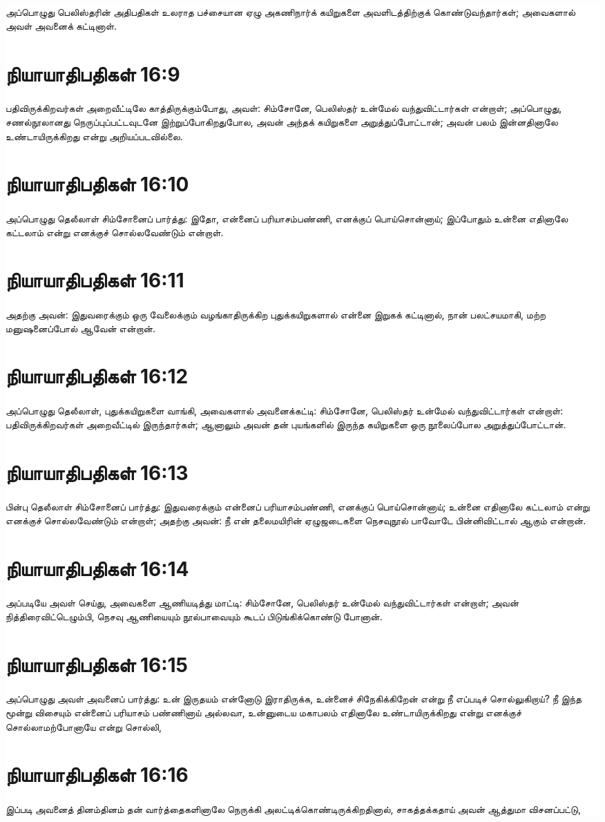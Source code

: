 அப்பொழுது பெலிஸ்தரின் அதிபதிகள் உலராத பச்சையான ஏழு அகணிநார்க் கயிறுகளை அவளிடத்திற்குக் கொண்டுவந்தார்கள்; அவைகளால் அவள் அவனைக் கட்டினாள்.

# நியாயாதிபதிகள் 16:9

பதிவிருக்கிறவர்கள் அறைவீட்டிலே காத்திருக்கும்போது, அவள்: சிம்சோனே, பெலிஸ்தர் உன்மேல் வந்துவிட்டார்கள் என்றாள்; அப்பொழுது, சணல்நூலானது நெருப்புப்பட்டவுடனே இற்றுப்போகிறதுபோல, அவன் அந்தக் கயிறுகளை அறுத்துப்போட்டான்; அவன் பலம் இன்னதினாலே உண்டாயிருக்கிறது என்று அறியப்படவில்லை.

# நியாயாதிபதிகள் 16:10

அப்பொழுது தெலீலாள் சிம்சோனைப் பார்த்து: இதோ, என்னைப் பரியாசம்பண்ணி, எனக்குப் பொய்சொன்னாய்; இப்போதும் உன்னை எதினாலே கட்டலாம் என்று எனக்குச் சொல்லவேண்டும் என்றாள்.

# நியாயாதிபதிகள் 16:11

அதற்கு அவன்: இதுவரைக்கும் ஒரு வேலைக்கும் வழங்காதிருக்கிற புதுக்கயிறுகளால் என்னை இறுகக் கட்டினால், நான் பலட்சயமாகி, மற்ற மனுஷனைப்போல் ஆவேன் என்றான்.

# நியாயாதிபதிகள் 16:12

அப்பொழுது தெலீலாள், புதுக்கயிறுகளை வாங்கி, அவைகளால் அவனைக்கட்டி: சிம்சோனே, பெலிஸ்தர் உன்மேல் வந்துவிட்டார்கள் என்றாள்: பதிவிருக்கிறவர்கள் அறைவீட்டில் இருந்தார்கள்; ஆனாலும் அவன் தன் புயங்களில் இருந்த கயிறுகளை ஒரு நூலைப்போல அறுத்துப்போட்டான்.

# நியாயாதிபதிகள் 16:13

பின்பு தெலீலாள் சிம்சோனைப் பார்த்து: இதுவரைக்கும் என்னைப் பரியாசம்பண்ணி, எனக்குப் பொய்சொன்னாய்; உன்னை எதினாலே கட்டலாம் என்று எனக்குச் சொல்லவேண்டும் என்றாள்; அதற்கு அவன்: நீ என் தலைமயிரின் ஏழுஜடைகளை நெசவுநூல் பாவோடே பின்னிவிட்டால் ஆகும் என்றான்.

# நியாயாதிபதிகள் 16:14

அப்படியே அவள் செய்து, அவைகளை ஆணியடித்து மாட்டி: சிம்சோனே, பெலிஸ்தர் உன்மேல் வந்துவிட்டார்கள் என்றாள்; அவன் நித்திரைவிட்டெழும்பி, நெசவு ஆணியையும் நூல்பாவையும் கூடப் பிடுங்கிக்கொண்டு போனான்.

# நியாயாதிபதிகள் 16:15

அப்பொழுது அவள் அவனைப் பார்த்து: உன் இருதயம் என்னோடு இராதிருக்க, உன்னைச் சிநேகிக்கிறேன் என்று நீ எப்படிச் சொல்லுகிறாய்? நீ இந்த மூன்று விசையும் என்னைப் பரியாசம் பண்ணினாய் அல்லவா, உன்னுடைய மகாபலம் எதினாலே உண்டாயிருக்கிறது என்று எனக்குச் சொல்லாமற்போனாயே என்று சொல்லி,

# நியாயாதிபதிகள் 16:16

இப்படி அவனைத் தினம்தினம் தன் வார்த்தைகளினாலே நெருக்கி அலட்டிக்கொண்டிருக்கிறதினால், சாகத்தக்கதாய் அவன் ஆத்துமா விசனப்பட்டு,
